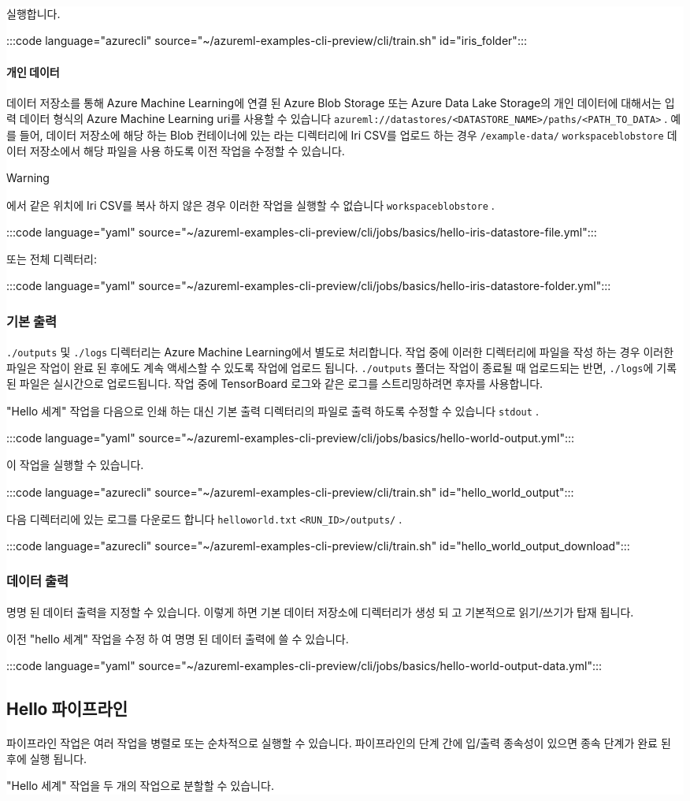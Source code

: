 실행합니다.

:::code language="azurecli" source="~/azureml-examples-cli-preview/cli/train.sh" id="iris_folder":::

#### <a name="private-data"></a>개인 데이터

데이터 저장소를 통해 Azure Machine Learning에 연결 된 Azure Blob Storage 또는 Azure Data Lake Storage의 개인 데이터에 대해서는 입력 데이터 형식의 Azure Machine Learning uri를 사용할 수 있습니다 `azureml://datastores/<DATASTORE_NAME>/paths/<PATH_TO_DATA>` . 예를 들어, 데이터 저장소에 해당 하는 Blob 컨테이너에 있는 라는 디렉터리에 Iri CSV를 업로드 하는 경우 `/example-data/` `workspaceblobstore` 데이터 저장소에서 해당 파일을 사용 하도록 이전 작업을 수정할 수 있습니다.

> [!WARNING]
> 에서 같은 위치에 Iri CSV를 복사 하지 않은 경우 이러한 작업을 실행할 수 없습니다 `workspaceblobstore` .

:::code language="yaml" source="~/azureml-examples-cli-preview/cli/jobs/basics/hello-iris-datastore-file.yml":::

또는 전체 디렉터리:

:::code language="yaml" source="~/azureml-examples-cli-preview/cli/jobs/basics/hello-iris-datastore-folder.yml":::

### <a name="default-outputs"></a>기본 출력

`./outputs` 및 `./logs` 디렉터리는 Azure Machine Learning에서 별도로 처리합니다. 작업 중에 이러한 디렉터리에 파일을 작성 하는 경우 이러한 파일은 작업이 완료 된 후에도 계속 액세스할 수 있도록 작업에 업로드 됩니다. `./outputs` 폴더는 작업이 종료될 때 업로드되는 반면, `./logs`에 기록된 파일은 실시간으로 업로드됩니다. 작업 중에 TensorBoard 로그와 같은 로그를 스트리밍하려면 후자를 사용합니다.

"Hello 세계" 작업을 다음으로 인쇄 하는 대신 기본 출력 디렉터리의 파일로 출력 하도록 수정할 수 있습니다 `stdout` .

:::code language="yaml" source="~/azureml-examples-cli-preview/cli/jobs/basics/hello-world-output.yml":::

이 작업을 실행할 수 있습니다.

:::code language="azurecli" source="~/azureml-examples-cli-preview/cli/train.sh" id="hello_world_output":::

다음 디렉터리에 있는 로그를 다운로드 합니다 `helloworld.txt` `<RUN_ID>/outputs/` .

:::code language="azurecli" source="~/azureml-examples-cli-preview/cli/train.sh" id="hello_world_output_download":::

### <a name="data-outputs"></a>데이터 출력

명명 된 데이터 출력을 지정할 수 있습니다. 이렇게 하면 기본 데이터 저장소에 디렉터리가 생성 되 고 기본적으로 읽기/쓰기가 탑재 됩니다.

이전 "hello 세계" 작업을 수정 하 여 명명 된 데이터 출력에 쓸 수 있습니다.

:::code language="yaml" source="~/azureml-examples-cli-preview/cli/jobs/basics/hello-world-output-data.yml":::

## <a name="hello-pipelines"></a>Hello 파이프라인

파이프라인 작업은 여러 작업을 병렬로 또는 순차적으로 실행할 수 있습니다. 파이프라인의 단계 간에 입/출력 종속성이 있으면 종속 단계가 완료 된 후에 실행 됩니다.

"Hello 세계" 작업을 두 개의 작업으로 분할할 수 있습니다.
